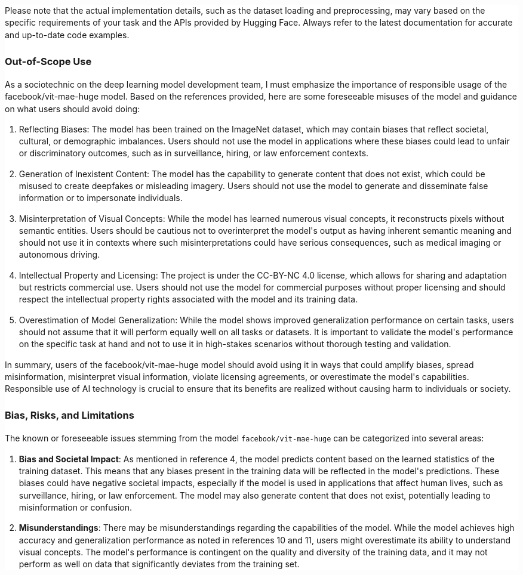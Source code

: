 ```python
```

Please note that the actual implementation details, such as the dataset loading and preprocessing, may vary based on the specific requirements of your task and the APIs provided by Hugging Face. Always refer to the latest documentation for accurate and up-to-date code examples.

### Out-of-Scope Use

As a sociotechnic on the deep learning model development team, I must emphasize the importance of responsible usage of the facebook/vit-mae-huge model. Based on the references provided, here are some foreseeable misuses of the model and guidance on what users should avoid doing:

1. Reflecting Biases: The model has been trained on the ImageNet dataset, which may contain biases that reflect societal, cultural, or demographic imbalances. Users should not use the model in applications where these biases could lead to unfair or discriminatory outcomes, such as in surveillance, hiring, or law enforcement contexts.

2. Generation of Inexistent Content: The model has the capability to generate content that does not exist, which could be misused to create deepfakes or misleading imagery. Users should not use the model to generate and disseminate false information or to impersonate individuals.

3. Misinterpretation of Visual Concepts: While the model has learned numerous visual concepts, it reconstructs pixels without semantic entities. Users should be cautious not to overinterpret the model's output as having inherent semantic meaning and should not use it in contexts where such misinterpretations could have serious consequences, such as medical imaging or autonomous driving.

4. Intellectual Property and Licensing: The project is under the CC-BY-NC 4.0 license, which allows for sharing and adaptation but restricts commercial use. Users should not use the model for commercial purposes without proper licensing and should respect the intellectual property rights associated with the model and its training data.

5. Overestimation of Model Generalization: While the model shows improved generalization performance on certain tasks, users should not assume that it will perform equally well on all tasks or datasets. It is important to validate the model's performance on the specific task at hand and not to use it in high-stakes scenarios without thorough testing and validation.

In summary, users of the facebook/vit-mae-huge model should avoid using it in ways that could amplify biases, spread misinformation, misinterpret visual information, violate licensing agreements, or overestimate the model's capabilities. Responsible use of AI technology is crucial to ensure that its benefits are realized without causing harm to individuals or society.

### Bias, Risks, and Limitations

The known or foreseeable issues stemming from the model `facebook/vit-mae-huge` can be categorized into several areas:

1. **Bias and Societal Impact**: As mentioned in reference 4, the model predicts content based on the learned statistics of the training dataset. This means that any biases present in the training data will be reflected in the model's predictions. These biases could have negative societal impacts, especially if the model is used in applications that affect human lives, such as surveillance, hiring, or law enforcement. The model may also generate content that does not exist, potentially leading to misinformation or confusion.

2. **Misunderstandings**: There may be misunderstandings regarding the capabilities of the model. While the model achieves high accuracy and generalization performance as noted in references 10 and 11, users might overestimate its ability to understand visual concepts. The model's performance is contingent on the quality and diversity of the training data, and it may not perform as well on data that significantly deviates from the training set.

